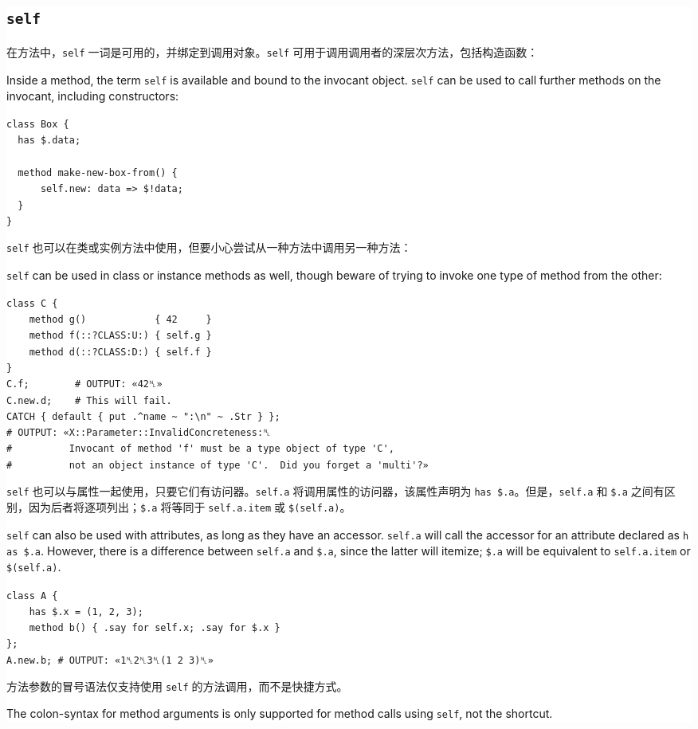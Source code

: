 <a id="self"></a>
## `self`

在方法中，`self` 一词是可用的，并绑定到调用对象。`self` 可用于调用调用者的深层次方法，包括构造函数：

Inside a method, the term `self` is available and bound to the invocant object. `self` can be used to call further methods on the invocant, including constructors:

```Perl6
class Box {
  has $.data;
 
  method make-new-box-from() {
      self.new: data => $!data;
  }
}
```

`self` 也可以在类或实例方法中使用，但要小心尝试从一种方法中调用另一种方法：

`self` can be used in class or instance methods as well, though beware of trying to invoke one type of method from the other:

```Perl6
class C {
    method g()            { 42     }
    method f(::?CLASS:U:) { self.g }
    method d(::?CLASS:D:) { self.f }
}
C.f;        # OUTPUT: «42␤» 
C.new.d;    # This will fail. 
CATCH { default { put .^name ~ ":\n" ~ .Str } };
# OUTPUT: «X::Parameter::InvalidConcreteness:␤ 
#          Invocant of method 'f' must be a type object of type 'C', 
#          not an object instance of type 'C'.  Did you forget a 'multi'?» 
```

`self` 也可以与属性一起使用，只要它们有访问器。`self.a` 将调用属性的访问器，该属性声明为 `has $.a`。但是，`self.a` 和 `$.a` 之间有区别，因为后者将逐项列出；`$.a` 将等同于 `self.a.item` 或 `$(self.a)`。

`self` can also be used with attributes, as long as they have an accessor. `self.a` will call the accessor for an attribute declared as `has $.a`. However, there is a difference between `self.a` and `$.a`, since the latter will itemize; `$.a` will be equivalent to `self.a.item` or `$(self.a)`.

```Perl6
class A {
    has $.x = (1, 2, 3);
    method b() { .say for self.x; .say for $.x }
};
A.new.b; # OUTPUT: «1␤2␤3␤(1 2 3)␤» 
```

方法参数的冒号语法仅支持使用 `self` 的方法调用，而不是快捷方式。

The colon-syntax for method arguments is only supported for method calls using `self`, not the shortcut.
